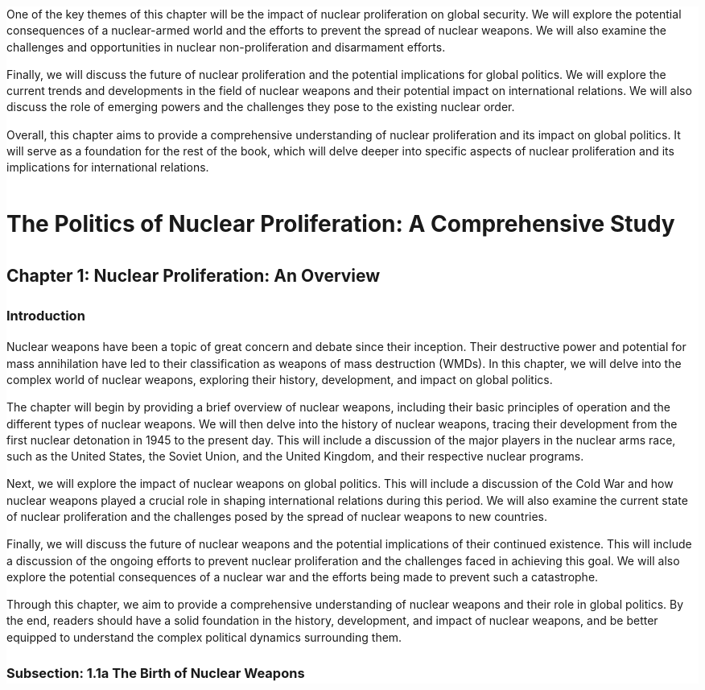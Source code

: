One of the key themes of this chapter will be the impact of nuclear proliferation on global security. We will explore the potential consequences of a nuclear-armed world and the efforts to prevent the spread of nuclear weapons. We will also examine the challenges and opportunities in nuclear non-proliferation and disarmament efforts.

Finally, we will discuss the future of nuclear proliferation and the potential implications for global politics. We will explore the current trends and developments in the field of nuclear weapons and their potential impact on international relations. We will also discuss the role of emerging powers and the challenges they pose to the existing nuclear order.

Overall, this chapter aims to provide a comprehensive understanding of nuclear proliferation and its impact on global politics. It will serve as a foundation for the rest of the book, which will delve deeper into specific aspects of nuclear proliferation and its implications for international relations. 


# The Politics of Nuclear Proliferation: A Comprehensive Study

## Chapter 1: Nuclear Proliferation: An Overview




### Introduction

Nuclear weapons have been a topic of great concern and debate since their inception. Their destructive power and potential for mass annihilation have led to their classification as weapons of mass destruction (WMDs). In this chapter, we will delve into the complex world of nuclear weapons, exploring their history, development, and impact on global politics.

The chapter will begin by providing a brief overview of nuclear weapons, including their basic principles of operation and the different types of nuclear weapons. We will then delve into the history of nuclear weapons, tracing their development from the first nuclear detonation in 1945 to the present day. This will include a discussion of the major players in the nuclear arms race, such as the United States, the Soviet Union, and the United Kingdom, and their respective nuclear programs.

Next, we will explore the impact of nuclear weapons on global politics. This will include a discussion of the Cold War and how nuclear weapons played a crucial role in shaping international relations during this period. We will also examine the current state of nuclear proliferation and the challenges posed by the spread of nuclear weapons to new countries.

Finally, we will discuss the future of nuclear weapons and the potential implications of their continued existence. This will include a discussion of the ongoing efforts to prevent nuclear proliferation and the challenges faced in achieving this goal. We will also explore the potential consequences of a nuclear war and the efforts being made to prevent such a catastrophe.

Through this chapter, we aim to provide a comprehensive understanding of nuclear weapons and their role in global politics. By the end, readers should have a solid foundation in the history, development, and impact of nuclear weapons, and be better equipped to understand the complex political dynamics surrounding them.




### Subsection: 1.1a The Birth of Nuclear Weapons
